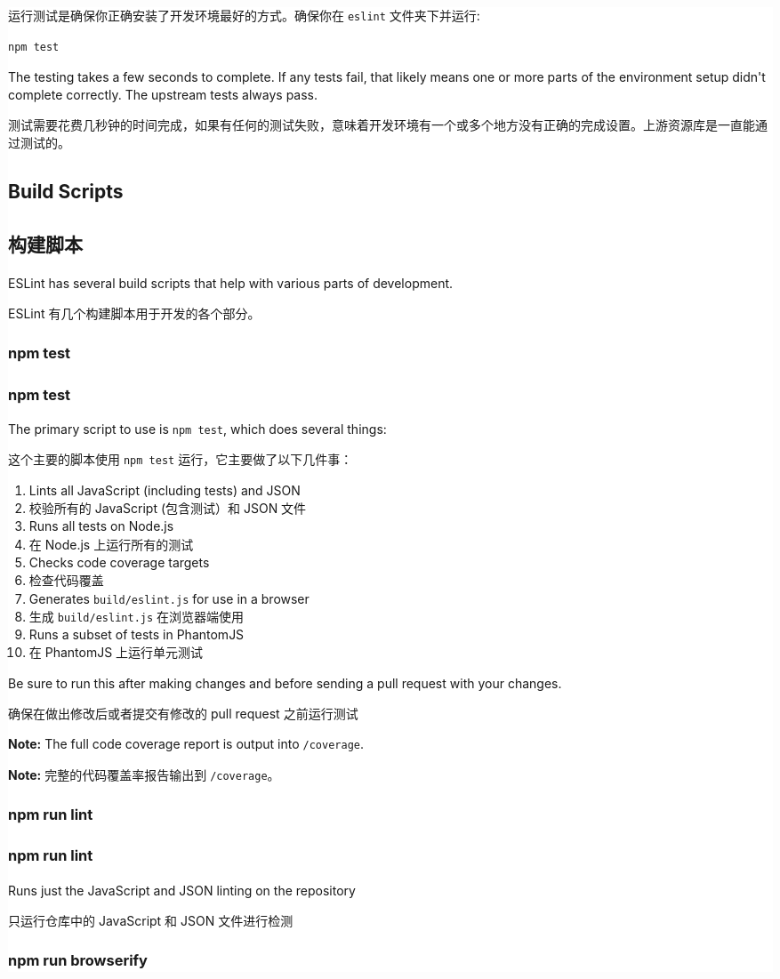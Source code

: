运行测试是确保你正确安装了开发环境最好的方式。确保你在 `eslint` 文件夹下并运行:

```
npm test
```

The testing takes a few seconds to complete. If any tests fail, that likely means one or more parts of the environment setup didn't complete correctly. The upstream tests always pass.

测试需要花费几秒钟的时间完成，如果有任何的测试失败，意味着开发环境有一个或多个地方没有正确的完成设置。上游资源库是一直能通过测试的。

## Build Scripts

## 构建脚本

ESLint has several build scripts that help with various parts of development.

ESLint 有几个构建脚本用于开发的各个部分。

### npm test

### npm test

The primary script to use is `npm test`, which does several things:

这个主要的脚本使用 `npm test` 运行，它主要做了以下几件事：

1. Lints all JavaScript (including tests) and JSON
1. 校验所有的 JavaScript (包含测试）和 JSON 文件
1. Runs all tests on Node.js
1. 在 Node.js 上运行所有的测试
1. Checks code coverage targets
1. 检查代码覆盖
1. Generates `build/eslint.js` for use in a browser
1. 生成 `build/eslint.js` 在浏览器端使用
1. Runs a subset of tests in PhantomJS
1. 在 PhantomJS 上运行单元测试

Be sure to run this after making changes and before sending a pull request with your changes.

确保在做出修改后或者提交有修改的 pull request 之前运行测试

**Note:** The full code coverage report is output into `/coverage`.

**Note:** 完整的代码覆盖率报告输出到 `/coverage`。

### npm run lint

### npm run lint

Runs just the JavaScript and JSON linting on the repository

只运行仓库中的 JavaScript 和 JSON 文件进行检测

### npm run browserify
